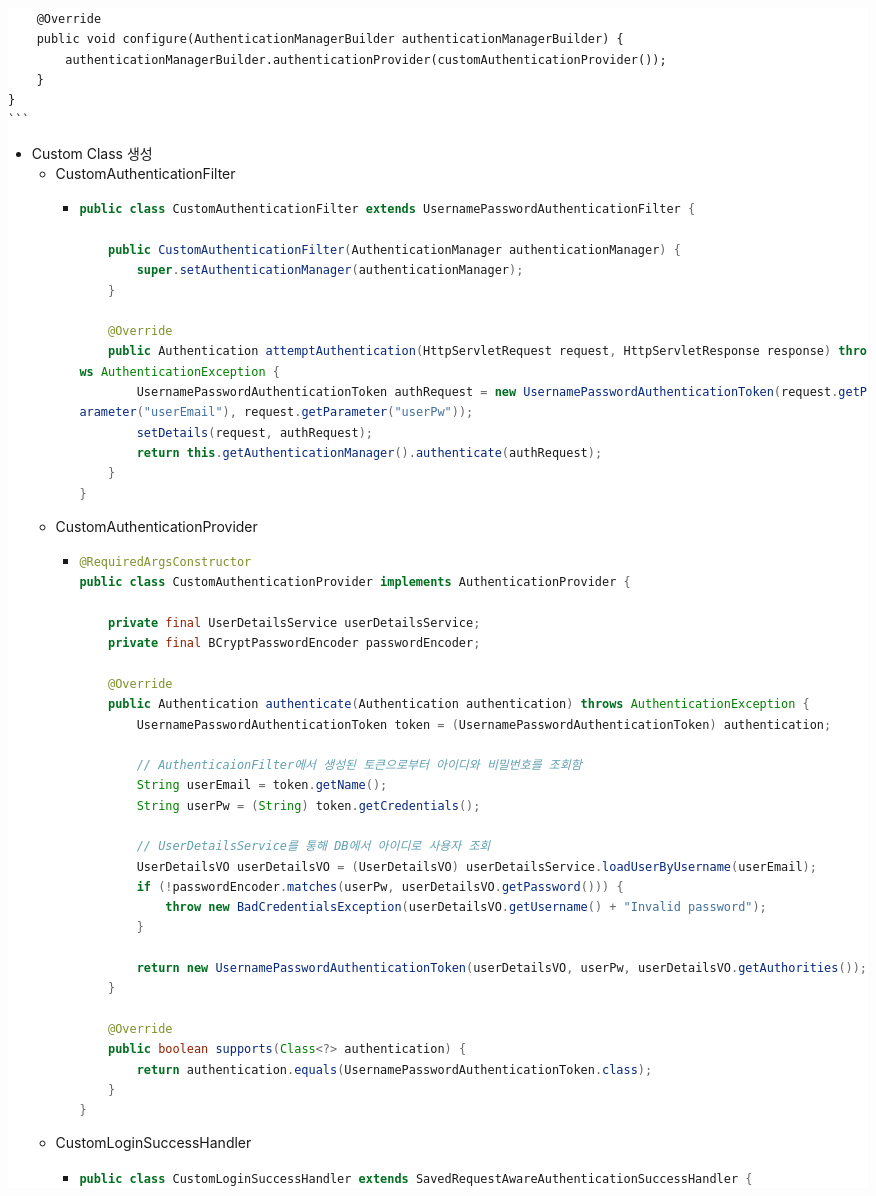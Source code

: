         @Override
        public void configure(AuthenticationManagerBuilder authenticationManagerBuilder) {
            authenticationManagerBuilder.authenticationProvider(customAuthenticationProvider());
        }
    }
    ```

- Custom Class 생성
  - CustomAuthenticationFilter
    - ```java
      public class CustomAuthenticationFilter extends UsernamePasswordAuthenticationFilter {

          public CustomAuthenticationFilter(AuthenticationManager authenticationManager) {
              super.setAuthenticationManager(authenticationManager);
          }

          @Override
          public Authentication attemptAuthentication(HttpServletRequest request, HttpServletResponse response) throws AuthenticationException {
              UsernamePasswordAuthenticationToken authRequest = new UsernamePasswordAuthenticationToken(request.getParameter("userEmail"), request.getParameter("userPw"));
              setDetails(request, authRequest);
              return this.getAuthenticationManager().authenticate(authRequest);
          }
      }
      ```
  - CustomAuthenticationProvider
    - ```java
      @RequiredArgsConstructor
      public class CustomAuthenticationProvider implements AuthenticationProvider {

          private final UserDetailsService userDetailsService;
          private final BCryptPasswordEncoder passwordEncoder;

          @Override
          public Authentication authenticate(Authentication authentication) throws AuthenticationException {
              UsernamePasswordAuthenticationToken token = (UsernamePasswordAuthenticationToken) authentication;
    
              // AuthenticaionFilter에서 생성된 토큰으로부터 아이디와 비밀번호를 조회함
              String userEmail = token.getName();
              String userPw = (String) token.getCredentials();
    
              // UserDetailsService를 통해 DB에서 아이디로 사용자 조회
              UserDetailsVO userDetailsVO = (UserDetailsVO) userDetailsService.loadUserByUsername(userEmail);
              if (!passwordEncoder.matches(userPw, userDetailsVO.getPassword())) {
                  throw new BadCredentialsException(userDetailsVO.getUsername() + "Invalid password");
              }

              return new UsernamePasswordAuthenticationToken(userDetailsVO, userPw, userDetailsVO.getAuthorities());
          }
    
          @Override
          public boolean supports(Class<?> authentication) {
              return authentication.equals(UsernamePasswordAuthenticationToken.class);
          }
      }
      ```
  - CustomLoginSuccessHandler
    - ```java    
      public class CustomLoginSuccessHandler extends SavedRequestAwareAuthenticationSuccessHandler {
